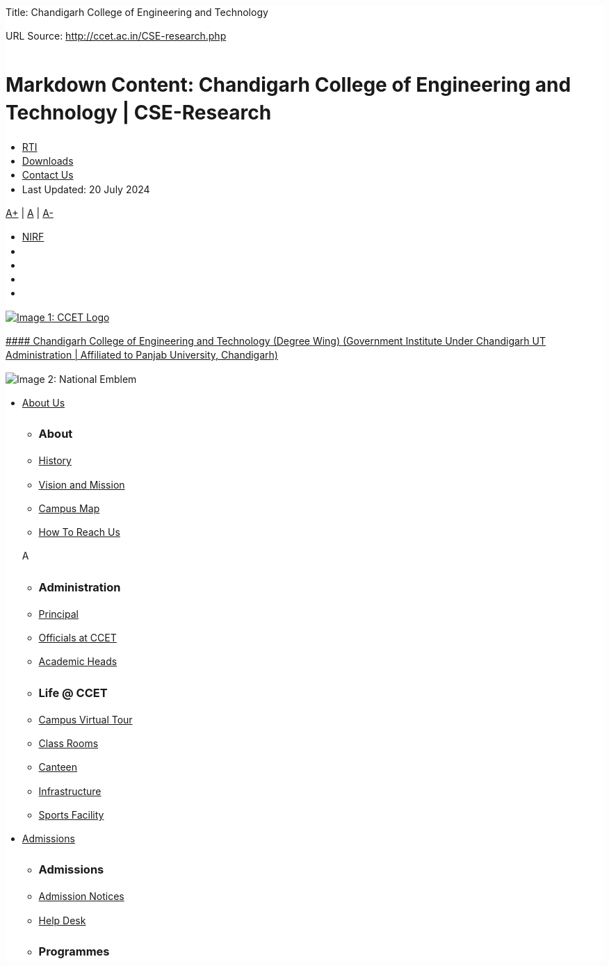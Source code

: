 Title: Chandigarh College of Engineering and Technology

URL Source: http://ccet.ac.in/CSE-research.php

Markdown Content:
Chandigarh College of Engineering and Technology | CSE-Research
=============== 

              

*   [RTI](http://ccet.ac.in/rti.php)
*   [Downloads](http://ccet.ac.in/downloads.php)
*   [Contact Us](http://ccet.ac.in/contact.php)
*   Last Updated: 20 July 2024

[A+](javascript:;) | [A](javascript:;) | [A\-](javascript:;)

*   [NIRF](http://ccet.ac.in/pdf/NIRFReport2023.pdf)
*   [](https://www.instagram.com/ccet_degree/)
*   [](https://www.linkedin.com/in/ccet-degree-a82593264/)
*   [](https://www.facebook.com/profile.php?id=100089801027091&mibextid=ZbWKwL)
*   [](mailto:pr@ccet.ac.in)

[![Image 1: CCET Logo](http://ccet.ac.in/img/ccetLogoBlack.png)](http://www.ccet.ac.in/)

[#### Chandigarh College of Engineering and Technology (Degree Wing) (Government Institute Under Chandigarh UT Administration | Affiliated to Panjab University, Chandigarh)](http://www.ccet.ac.in/)

![Image 2: National Emblem](http://ccet.ac.in/img/emblemblack.png)

*   [About Us](http://ccet.ac.in/CSE-research.php#)
    
    *   ### About
        
    *   [History](http://ccet.ac.in/history.php)
    *   [Vision and Mission](http://ccet.ac.in/history.php#vissionAndMission)
    *   [Campus Map](http://ccet.ac.in/campus.php)
    *   [How To Reach Us](http://ccet.ac.in/visit.php)
    
    A
    
    *   ### Administration
        
    *   [Principal](http://ccet.ac.in/principal.php)
    *   [Officials at CCET](http://ccet.ac.in/deans.php)
    *   [Academic Heads](http://ccet.ac.in/academicHeads.php)
    
    *   ### Life @ CCET
        
    *   [Campus Virtual Tour](http://ccet.ac.in/campusTour.php)
    *   [Class Rooms](http://ccet.ac.in/classRooms.php)
    *   [Canteen](http://ccet.ac.in/canteen.php)
    *   [Infrastructure](http://ccet.ac.in/infrastructure.php)
    *   [Sports Facility](http://ccet.ac.in/sportsFacility.php)
    
*   [Admissions](http://ccet.ac.in/CSE-research.php#)
    
    *   ### Admissions
        
    *   [Admission Notices](http://ccet.ac.in/admission_notices.php)
    *   [Help Desk](http://ccet.ac.in/HelpDesk.php)
    *   ### Programmes
        